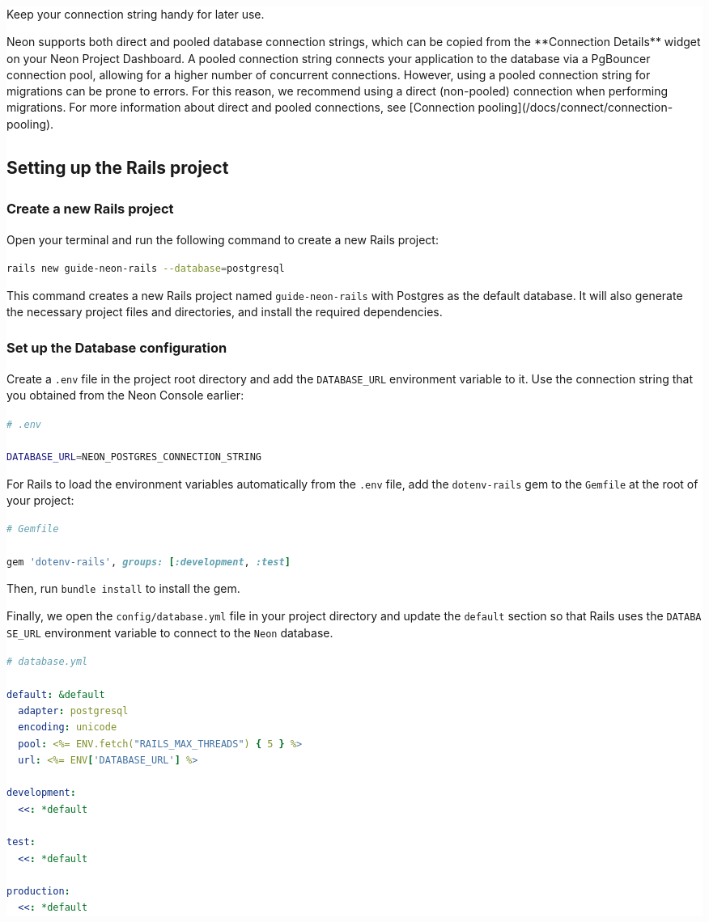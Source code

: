 Keep your connection string handy for later use.

<Admonition type="note">
Neon supports both direct and pooled database connection strings, which can be copied from the **Connection Details** widget on your Neon Project Dashboard. A pooled connection string connects your application to the database via a PgBouncer connection pool, allowing for a higher number of concurrent connections. However, using a pooled connection string for migrations can be prone to errors. For this reason, we recommend using a direct (non-pooled) connection when performing migrations. For more information about direct and pooled connections, see [Connection pooling](/docs/connect/connection-pooling).
</Admonition>

## Setting up the Rails project

### Create a new Rails project

Open your terminal and run the following command to create a new Rails project:

```bash
rails new guide-neon-rails --database=postgresql
```

This command creates a new Rails project named `guide-neon-rails` with Postgres as the default database. It will also generate the necessary project files and directories, and install the required dependencies.

### Set up the Database configuration

Create a `.env` file in the project root directory and add the `DATABASE_URL` environment variable to it. Use the connection string that you obtained from the Neon Console earlier:

```bash
# .env

DATABASE_URL=NEON_POSTGRES_CONNECTION_STRING
```

For Rails to load the environment variables automatically from the `.env` file, add the `dotenv-rails` gem to the `Gemfile` at the root of your project:

```ruby
# Gemfile

gem 'dotenv-rails', groups: [:development, :test]
```

Then, run `bundle install` to install the gem.

Finally, we open the `config/database.yml` file in your project directory and update the `default` section so that Rails uses the `DATABASE_URL` environment variable to connect to the `Neon` database.

```yaml
# database.yml

default: &default
  adapter: postgresql
  encoding: unicode
  pool: <%= ENV.fetch("RAILS_MAX_THREADS") { 5 } %>
  url: <%= ENV['DATABASE_URL'] %>

development:
  <<: *default

test:
  <<: *default

production:
  <<: *default
```